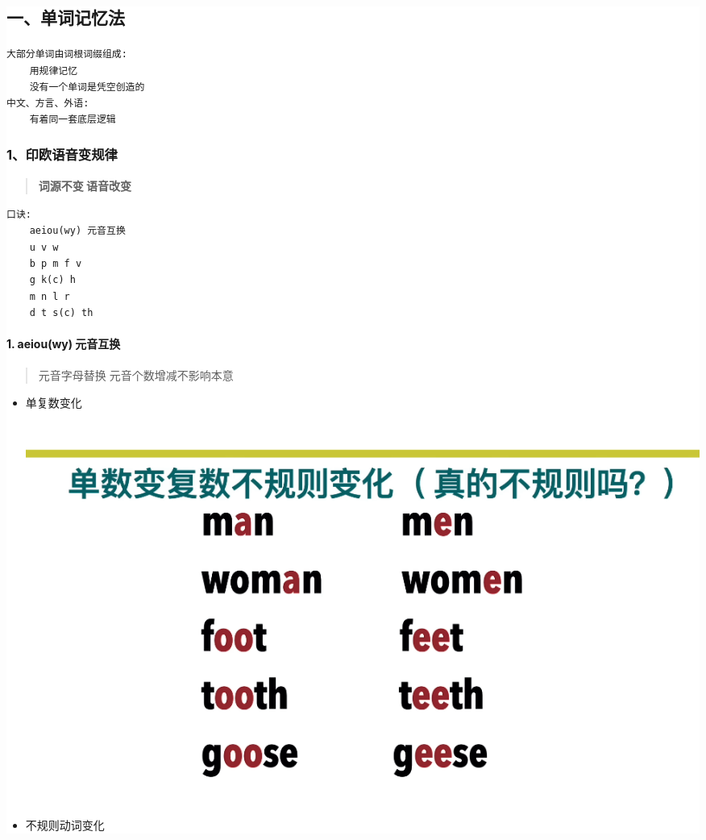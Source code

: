 ## 一、单词记忆法

```properties
大部分单词由词根词缀组成:
    用规律记忆
    没有一个单词是凭空创造的
中文、方言、外语:
    有着同一套底层逻辑
```

### 1、印欧语音变规律

> **词源不变 语音改变**

```properties
口诀: 
    aeiou(wy) 元音互换  
    u v w 
    b p m f v
    g k(c) h
    m n l r
    d t s(c) th
```

#### 1. aeiou(wy) 元音互换

> 元音字母替换 元音个数增减不影响本意

- 单复数变化

  ![img.png](assets/img.png)
- 不规则动词变化
